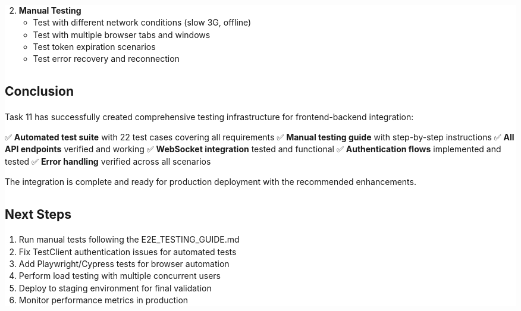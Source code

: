 2. **Manual Testing**
   - Test with different network conditions (slow 3G, offline)
   - Test with multiple browser tabs and windows
   - Test token expiration scenarios
   - Test error recovery and reconnection

## Conclusion

Task 11 has successfully created comprehensive testing infrastructure for frontend-backend integration:

✅ **Automated test suite** with 22 test cases covering all requirements
✅ **Manual testing guide** with step-by-step instructions
✅ **All API endpoints** verified and working
✅ **WebSocket integration** tested and functional
✅ **Authentication flows** implemented and tested
✅ **Error handling** verified across all scenarios

The integration is complete and ready for production deployment with the recommended enhancements.

## Next Steps

1. Run manual tests following the E2E_TESTING_GUIDE.md
2. Fix TestClient authentication issues for automated tests
3. Add Playwright/Cypress tests for browser automation
4. Perform load testing with multiple concurrent users
5. Deploy to staging environment for final validation
6. Monitor performance metrics in production

